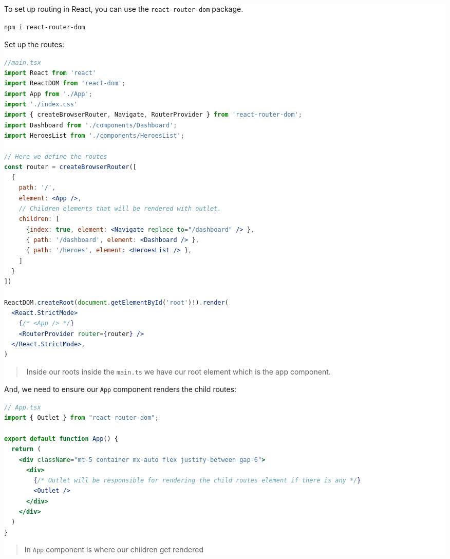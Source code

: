 To set up routing in React, you can use the `react-router-dom` package.

```Bash
npm i react-router-dom
```

Set up the routes:

```jsx
//main.tsx
import React from 'react'
import ReactDOM from 'react-dom';
import App from './App';
import './index.css'
import { createBrowserRouter, Navigate, RouterProvider } from 'react-router-dom';
import Dashboard from './components/Dashboard';
import HeroesList from './components/HeroesList';

// Here we define the routes
const router = createBrowserRouter([
  {
    path: '/',
    element: <App />,
    // Children elements that will be rendered with outlet.
    children: [
      {index: true, element: <Navigate replace to="/dashboard" /> },
      { path: '/dashboard', element: <Dashboard /> },
      { path: '/heroes', element: <HeroesList /> },
    ]
  }
])

ReactDOM.createRoot(document.getElementById('root')!).render(
  <React.StrictMode>
    {/* <App /> */}
    <RouterProvider router={router} />
  </React.StrictMode>,
)
```
>  Inside our roots inside the `main.ts` we have our root element which is the app component.

And, we need to ensure our `App` component renders the child routes: 

```jsx
// App.tsx
import { Outlet } from "react-router-dom";

export default function App() {
  return (
    <div className="mt-5 container mx-auto flex justify-between gap-6">
      <div>
        {/* Outlet will be responsible for rendering the child routes element if there is any */}
        <Outlet /> 
      </div>
    </div>
  )
} 
```
> In `App` component is where our children get rendered
